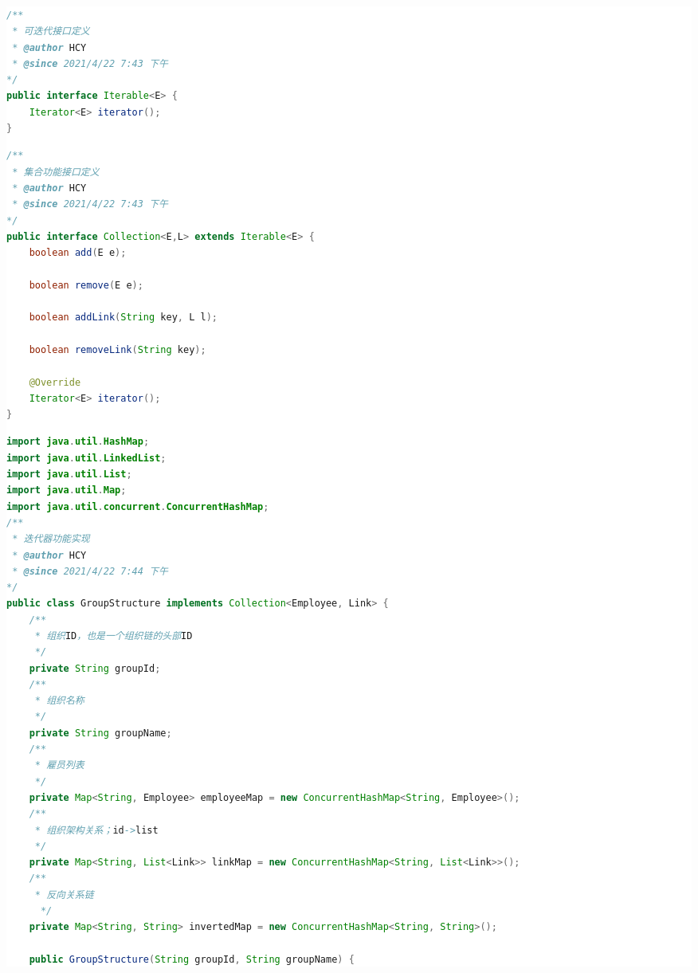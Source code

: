 ```java
/**
 * 可迭代接口定义
 * @author HCY
 * @since 2021/4/22 7:43 下午
*/
public interface Iterable<E> {
    Iterator<E> iterator();
}
```

```java
/**
 * 集合功能接口定义
 * @author HCY
 * @since 2021/4/22 7:43 下午
*/
public interface Collection<E,L> extends Iterable<E> {
    boolean add(E e);

    boolean remove(E e);

    boolean addLink(String key, L l);

    boolean removeLink(String key);

    @Override
    Iterator<E> iterator();
}
```

```java
import java.util.HashMap;
import java.util.LinkedList;
import java.util.List;
import java.util.Map;
import java.util.concurrent.ConcurrentHashMap;
/**
 * 迭代器功能实现
 * @author HCY
 * @since 2021/4/22 7:44 下午
*/
public class GroupStructure implements Collection<Employee, Link> {
    /**
     * 组织ID，也是一个组织链的头部ID
     */
    private String groupId;
    /**
     * 组织名称
     */
    private String groupName;
    /**
     * 雇员列表
     */
    private Map<String, Employee> employeeMap = new ConcurrentHashMap<String, Employee>();
    /**
     * 组织架构关系；id->list
     */
    private Map<String, List<Link>> linkMap = new ConcurrentHashMap<String, List<Link>>();
    /**
     * 反向关系链
      */
    private Map<String, String> invertedMap = new ConcurrentHashMap<String, String>();

    public GroupStructure(String groupId, String groupName) {
```